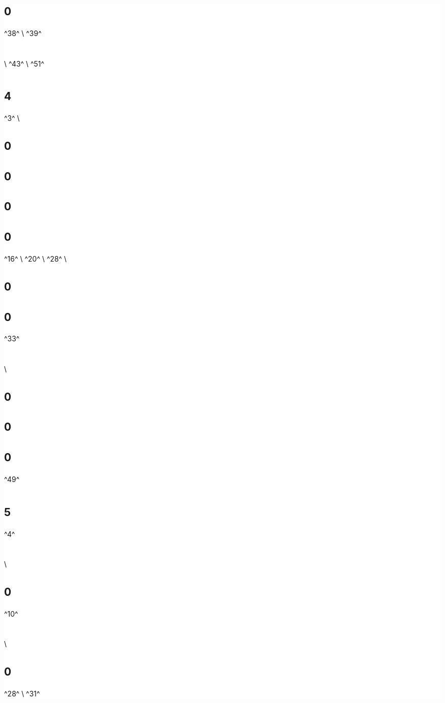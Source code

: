 ## 0
^38^ \ ^39^ 
#
\ ^43^ \ ^51^ 
#

#

## 4
^3^ \ 
## 0

## 0

## 0

## 0
^16^ \ ^20^ \ ^28^ \ 
## 0

## 0
^33^ 
#
\ 
## 0

## 0

## 0
^49^ 
#

#

## 5
^4^ 
#
\ 
## 0
^10^ 
#
\ 
## 0
^28^ \ ^31^ 
#
